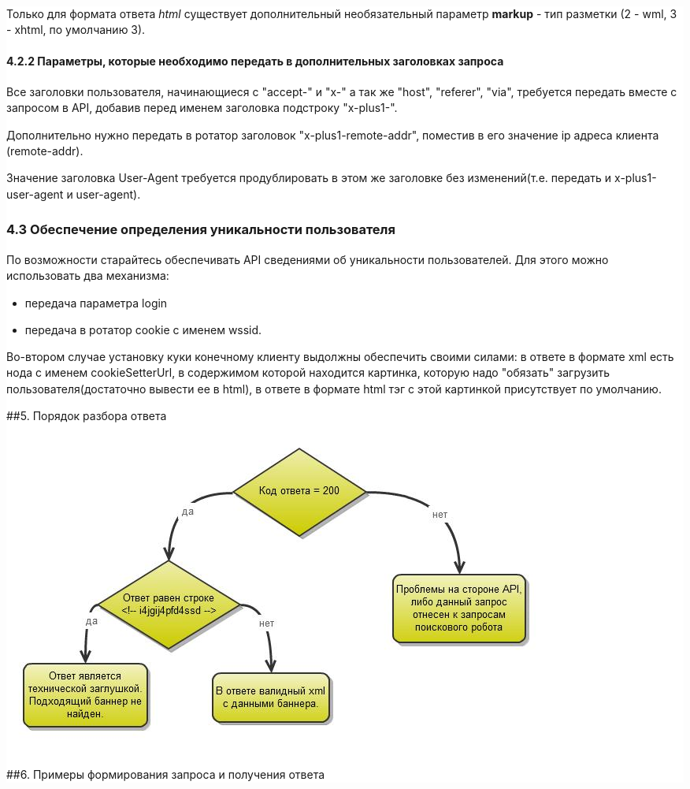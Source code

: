 Только для формата ответа *html* существует дополнительный необязательный параметр **markup** - тип разметки (2 - wml, 3 - xhtml, по умолчанию 3).

#### 4.2.2 Параметры, которые необходимо передать в дополнительных заголовках запроса

Все заголовки пользователя, начинающиеся с "accept-" и "x-" а так же "host", "referer", "via",
требуется передать вместе с запросом в API, добавив перед именем заголовка подстроку "x-plus1-".

Дополнительно нужно передать в ротатор заголовок "x-plus1-remote-addr", поместив в его значение ip адреса клиента (remote-addr).

Значение заголовка User-Agent требуется продублировать в этом же заголовке без изменений(т.е. передать и x-plus1-user-agent и user-agent).

### 4.3 Обеспечение определения уникальности пользователя

По возможности старайтесь обеспечивать API сведениями об уникальности пользователей. Для этого можно использовать два механизма:

* передача параметра login

* передача в ротатор cookie с именем wssid.

Во-втором случае установку куки конечному клиенту выдолжны обеспечить своими силами:
в ответе в формате xml есть нода с именем cookieSetterUrl, в содержимом которой находится картинка, которую надо "обязать" загрузить пользователя(достаточно вывести ее в html),
в ответе в формате html тэг с этой картинкой присутствует по умолчанию.

##5. Порядок разбора ответа

![Порядок разбора ответа API](https://github.com/WapStart/plus1-connect/raw/master/doc/ru-api-response.jpg)

##6. Примеры формирования запроса и получения ответа
